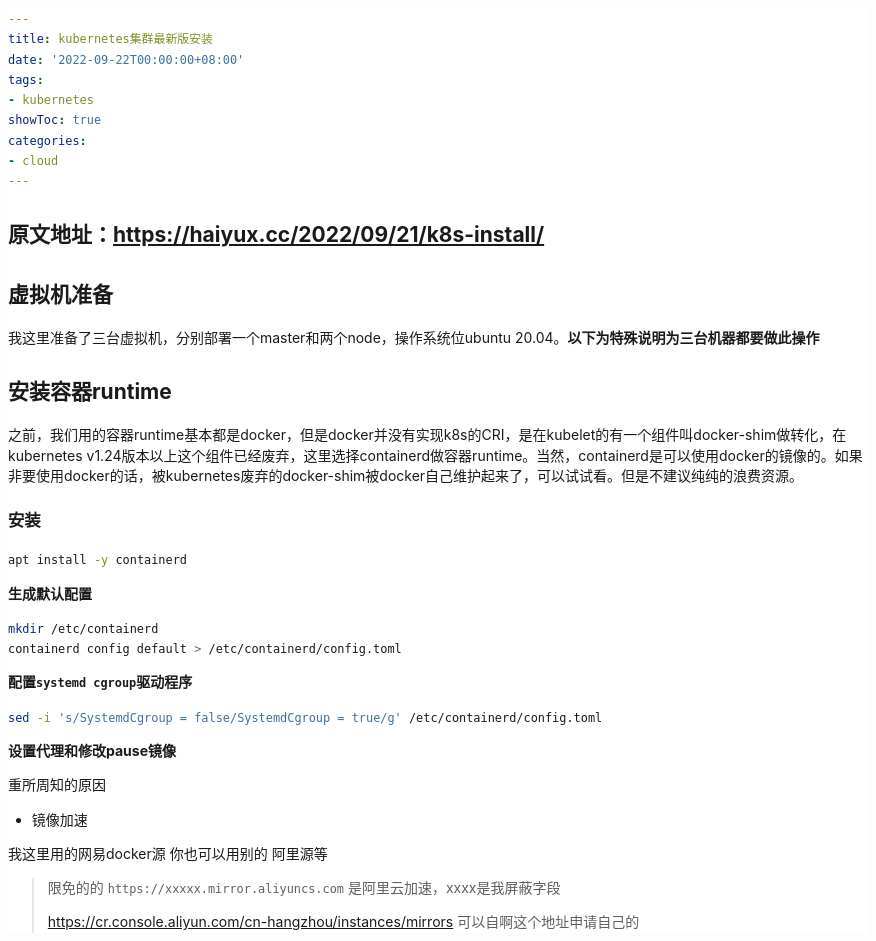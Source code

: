 ```yaml
---
title: kubernetes集群最新版安装
date: '2022-09-22T00:00:00+08:00'
tags:
- kubernetes
showToc: true
categories:
- cloud
---
```



## 原文地址：https://haiyux.cc/2022/09/21/k8s-install/

## 虚拟机准备

我这里准备了三台虚拟机，分别部署一个master和两个node，操作系统位ubuntu 20.04。**以下为特殊说明为三台机器都要做此操作**

## 安装容器runtime

 之前，我们用的容器runtime基本都是docker，但是docker并没有实现k8s的CRI，是在kubelet的有一个组件叫docker-shim做转化，在kubernetes v1.24版本以上这个组件已经废弃，这里选择containerd做容器runtime。当然，containerd是可以使用docker的镜像的。如果非要使用docker的话，被kubernetes废弃的docker-shim被docker自己维护起来了，可以试试看。但是不建议纯纯的浪费资源。

### 安装

```bash
apt install -y containerd
```

**生成默认配置**

```bash
mkdir /etc/containerd
containerd config default > /etc/containerd/config.toml
```

**配置`systemd cgroup`驱动程序**

```bash
sed -i 's/SystemdCgroup = false/SystemdCgroup = true/g' /etc/containerd/config.toml
```

**设置代理和修改pause镜像**

重所周知的原因

- 镜像加速

我这里用的网易docker源 你也可以用别的 阿里源等

> 限免的的 `https://xxxxx.mirror.aliyuncs.com` 是阿里云加速，xxxx是我屏蔽字段
>
>https://cr.console.aliyun.com/cn-hangzhou/instances/mirrors 可以自啊这个地址申请自己的
